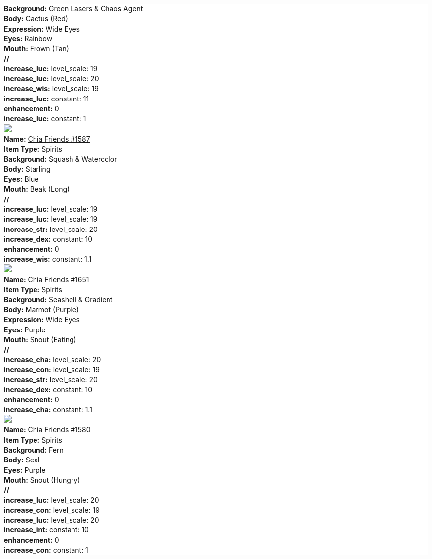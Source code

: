 <div><strong>Background:</strong> Green Lasers & Chaos Agent</div>
<div><strong>Body:</strong> Cactus (Red)</div>
<div><strong>Expression:</strong> Wide Eyes</div>
<div><strong>Eyes:</strong> Rainbow</div>
<div><strong>Mouth:</strong> Frown (Tan)</div>
<div><strong>//</strong></div><div><strong>increase_luc:</strong> level_scale: 19</div>
<div><strong>increase_luc:</strong> level_scale: 20</div>
<div><strong>increase_wis:</strong> level_scale: 19</div>
<div><strong>increase_luc:</strong> constant: 11</div>
<div><strong>enhancement:</strong> 0</div>
<div><strong>increase_luc:</strong> constant: 1</div>
</div>
<div class="item_thumbnail">
<a href="https://mintgarden.io/nfts/nft1tltqarr94guwlsgaenez29skjz3nj3mgmw7q2c8qdphyt0djjtjs6tdwm0"><img loading="lazy" src="https://assets.mainnet.mintgarden.io/thumbnails/5fc537476114260ea58e942e94492aa81b0afaf4cdba761cfa10a976af1c8113.png"></a>
<div><strong>Name:</strong> <a href="https://mintgarden.io/nfts/nft1tltqarr94guwlsgaenez29skjz3nj3mgmw7q2c8qdphyt0djjtjs6tdwm0">Chia Friends #1587</a></div>
<div><strong>Item Type:</strong> Spirits</div>
<div><strong>Background:</strong> Squash & Watercolor</div>
<div><strong>Body:</strong> Starling</div>
<div><strong>Eyes:</strong> Blue</div>
<div><strong>Mouth:</strong> Beak (Long)</div>
<div><strong>//</strong></div><div><strong>increase_luc:</strong> level_scale: 19</div>
<div><strong>increase_luc:</strong> level_scale: 19</div>
<div><strong>increase_str:</strong> level_scale: 20</div>
<div><strong>increase_dex:</strong> constant: 10</div>
<div><strong>enhancement:</strong> 0</div>
<div><strong>increase_wis:</strong> constant: 1.1</div>
</div>
<div class="item_thumbnail">
<a href="https://mintgarden.io/nfts/nft166z09e97vd0h98yr2t32h0csrszxp3kt426tlm36je2pv3j00ljsl4k97q"><img loading="lazy" src="https://assets.mainnet.mintgarden.io/thumbnails/9034b3fd7a6c6fc7273b517d78decdbb8e0c77e16ba5443d23b3235c9479d017.png"></a>
<div><strong>Name:</strong> <a href="https://mintgarden.io/nfts/nft166z09e97vd0h98yr2t32h0csrszxp3kt426tlm36je2pv3j00ljsl4k97q">Chia Friends #1651</a></div>
<div><strong>Item Type:</strong> Spirits</div>
<div><strong>Background:</strong> Seashell & Gradient</div>
<div><strong>Body:</strong> Marmot (Purple)</div>
<div><strong>Expression:</strong> Wide Eyes</div>
<div><strong>Eyes:</strong> Purple</div>
<div><strong>Mouth:</strong> Snout (Eating)</div>
<div><strong>//</strong></div><div><strong>increase_cha:</strong> level_scale: 20</div>
<div><strong>increase_con:</strong> level_scale: 19</div>
<div><strong>increase_str:</strong> level_scale: 20</div>
<div><strong>increase_dex:</strong> constant: 10</div>
<div><strong>enhancement:</strong> 0</div>
<div><strong>increase_cha:</strong> constant: 1.1</div>
</div>
<div class="item_thumbnail">
<a href="https://mintgarden.io/nfts/nft18fzs6k22agauhkj6q6wsnr88qyu5kkz2gsczzp98at946utul9zsewa39f"><img loading="lazy" src="https://assets.mainnet.mintgarden.io/thumbnails/f9720a0a9e1876378e4fd3716ece5a2b9842d65fdee7777ebff664858264a9d4.png"></a>
<div><strong>Name:</strong> <a href="https://mintgarden.io/nfts/nft18fzs6k22agauhkj6q6wsnr88qyu5kkz2gsczzp98at946utul9zsewa39f">Chia Friends #1580</a></div>
<div><strong>Item Type:</strong> Spirits</div>
<div><strong>Background:</strong> Fern</div>
<div><strong>Body:</strong> Seal</div>
<div><strong>Eyes:</strong> Purple</div>
<div><strong>Mouth:</strong> Snout (Hungry)</div>
<div><strong>//</strong></div><div><strong>increase_luc:</strong> level_scale: 20</div>
<div><strong>increase_con:</strong> level_scale: 19</div>
<div><strong>increase_luc:</strong> level_scale: 20</div>
<div><strong>increase_int:</strong> constant: 10</div>
<div><strong>enhancement:</strong> 0</div>
<div><strong>increase_con:</strong> constant: 1</div>
</div>
<div class="item_thumbnail">